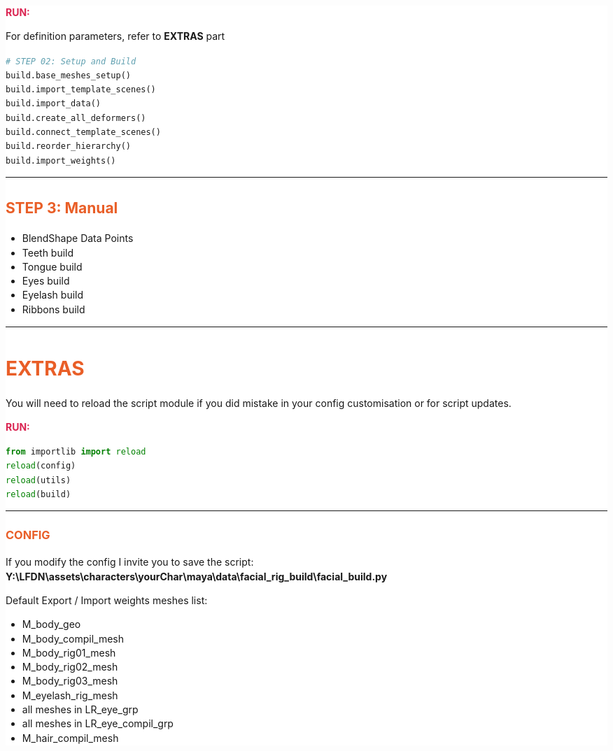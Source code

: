 <span style="color:rgb(218, 37, 82)">**RUN:**

For definition parameters, refer to **EXTRAS** part

```python
# STEP 02: Setup and Build
build.base_meshes_setup()
build.import_template_scenes()
build.import_data()
build.create_all_deformers()
build.connect_template_scenes()
build.reorder_hierarchy()
build.import_weights()
```

---
## <span style="color:rgb(233, 94, 39)">**STEP 3: Manual**

- BlendShape Data Points
- Teeth build
- Tongue build
- Eyes build
- Eyelash build
- Ribbons build

---
# <span style="color:rgb(233, 94, 39)">**EXTRAS**

You will need to reload the script module if you did mistake in your config customisation or for script updates.

<span style="color:rgb(218, 37, 82)">**RUN:**

```python
from importlib import reload
reload(config)
reload(utils)
reload(build)
```

---
### <span style="color:rgb(233, 94, 39)">**CONFIG**

If you modify the config I invite you to save the script: **Y:\LFDN\assets\characters\yourChar\maya\data\facial_rig_build\facial_build.py**


Default Export / Import weights meshes list:
- M_body_geo
- M_body_compil_mesh
- M_body_rig01_mesh
- M_body_rig02_mesh
- M_body_rig03_mesh
- M_eyelash_rig_mesh
- all meshes in LR_eye_grp
- all meshes in LR_eye_compil_grp
- M_hair_compil_mesh
